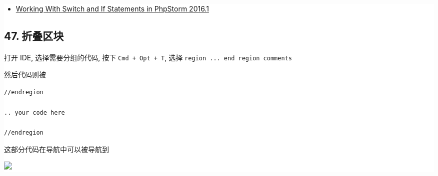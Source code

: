-   [Working With Switch and If Statements in PhpStorm 2016.1](https://blog.jetbrains.com/phpstorm/2016/05/working-with-switch-and-if-statements-in-phpstorm-2016-1/)

## 47. 折叠区块

打开 IDE, 选择需要分组的代码, 按下 `Cmd + Opt + T`, 选择 `region ... end region comments`

然后代码则被

```
//endregion

.. your code here

//endregion
```

这部分代码在导航中可以被导航到

![](https://file.wulicode.com/note/topic/phpstorm-tips/16349770159888.jpg)
